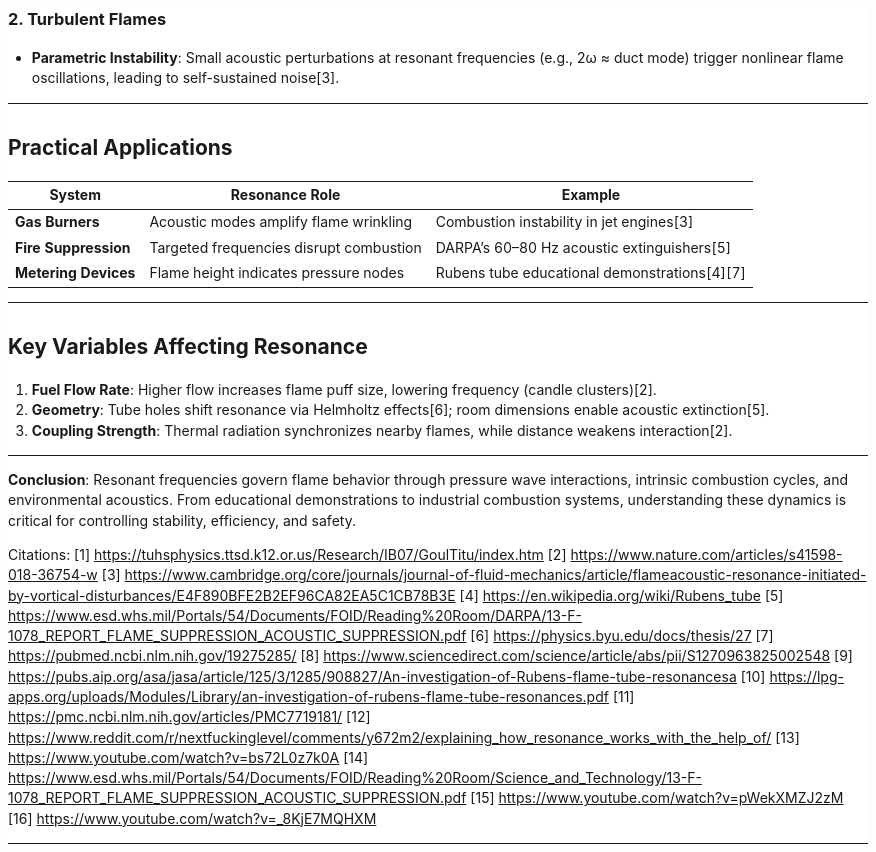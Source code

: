 ### **2. Turbulent Flames**
- **Parametric Instability**: Small acoustic perturbations at resonant frequencies (e.g., 2ω ≈ duct mode) trigger nonlinear flame oscillations, leading to self-sustained noise[3].

---

## **Practical Applications**
| **System**               | **Resonance Role**                          | **Example**                                      |
|--------------------------|---------------------------------------------|-------------------------------------------------|
| **Gas Burners**          | Acoustic modes amplify flame wrinkling      | Combustion instability in jet engines[3]       |
| **Fire Suppression**     | Targeted frequencies disrupt combustion     | DARPA’s 60–80 Hz acoustic extinguishers[5]     |
| **Metering Devices**     | Flame height indicates pressure nodes       | Rubens tube educational demonstrations[4][7]   |

---

## **Key Variables Affecting Resonance**
1. **Fuel Flow Rate**: Higher flow increases flame puff size, lowering frequency (candle clusters)[2].
2. **Geometry**: Tube holes shift resonance via Helmholtz effects[6]; room dimensions enable acoustic extinction[5].
3. **Coupling Strength**: Thermal radiation synchronizes nearby flames, while distance weakens interaction[2].

---

**Conclusion**: Resonant frequencies govern flame behavior through pressure wave interactions, intrinsic combustion cycles, and environmental acoustics. From educational demonstrations to industrial combustion systems, understanding these dynamics is critical for controlling stability, efficiency, and safety.

Citations:
[1] https://tuhsphysics.ttsd.k12.or.us/Research/IB07/GoulTitu/index.htm
[2] https://www.nature.com/articles/s41598-018-36754-w
[3] https://www.cambridge.org/core/journals/journal-of-fluid-mechanics/article/flameacoustic-resonance-initiated-by-vortical-disturbances/E4F890BFE2B2EF96CA82EA5C1CB78B3E
[4] https://en.wikipedia.org/wiki/Rubens_tube
[5] https://www.esd.whs.mil/Portals/54/Documents/FOID/Reading%20Room/DARPA/13-F-1078_REPORT_FLAME_SUPPRESSION_ACOUSTIC_SUPPRESSION.pdf
[6] https://physics.byu.edu/docs/thesis/27
[7] https://pubmed.ncbi.nlm.nih.gov/19275285/
[8] https://www.sciencedirect.com/science/article/abs/pii/S1270963825002548
[9] https://pubs.aip.org/asa/jasa/article/125/3/1285/908827/An-investigation-of-Rubens-flame-tube-resonancesa
[10] https://lpg-apps.org/uploads/Modules/Library/an-investigation-of-rubens-flame-tube-resonances.pdf
[11] https://pmc.ncbi.nlm.nih.gov/articles/PMC7719181/
[12] https://www.reddit.com/r/nextfuckinglevel/comments/y672m2/explaining_how_resonance_works_with_the_help_of/
[13] https://www.youtube.com/watch?v=bs72L0z7k0A
[14] https://www.esd.whs.mil/Portals/54/Documents/FOID/Reading%20Room/Science_and_Technology/13-F-1078_REPORT_FLAME_SUPPRESSION_ACOUSTIC_SUPPRESSION.pdf
[15] https://www.youtube.com/watch?v=pWekXMZJ2zM
[16] https://www.youtube.com/watch?v=_8KjE7MQHXM

---